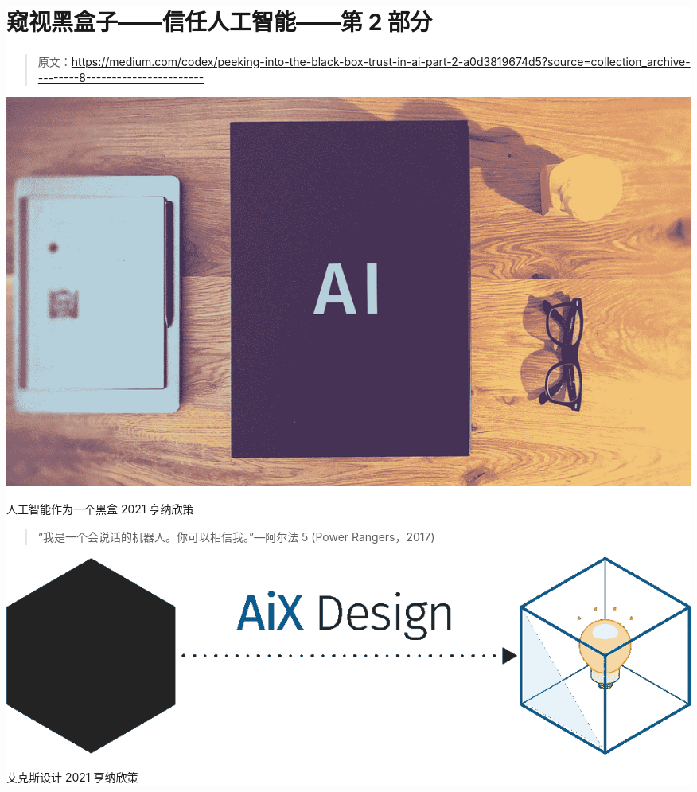 # 窥视黑盒子——信任人工智能——第 2 部分

> 原文：<https://medium.com/codex/peeking-into-the-black-box-trust-in-ai-part-2-a0d3819674d5?source=collection_archive---------8----------------------->

![](img/2b8749e5fb0feba90a541e88daa96c56.png)

人工智能作为一个黑盒 2021 亨纳欣策

> “我是一个会说话的机器人。你可以相信我。”—阿尔法 5 (Power Rangers，2017)

![](img/2b8d57740a820cdb4e08541e4887fce3.png)

艾克斯设计 2021 亨纳欣策
